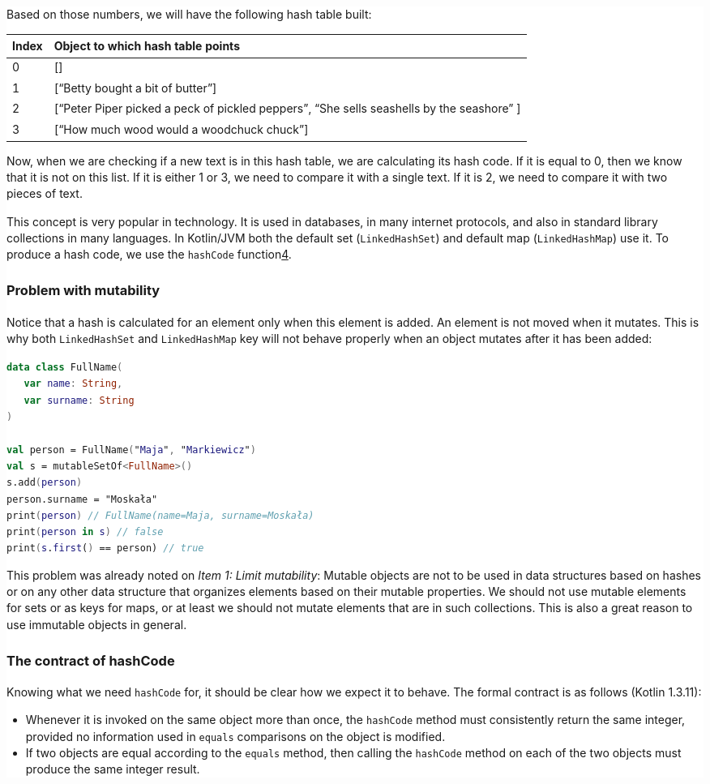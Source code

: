 Based on those numbers, we will have the following hash table built:

| Index | Object to which hash table points                            |
| :---- | :----------------------------------------------------------- |
| 0     | []                                                           |
| 1     | [“Betty bought a bit of butter”]                             |
| 2     | [“Peter Piper picked a peck of pickled peppers”, “She sells seashells by the seashore” ] |
| 3     | [“How much wood would a woodchuck chuck”]                    |

Now, when we are checking if a new text is in this hash table, we are calculating its hash code. If it is equal to 0, then we know that it is not on this list. If it is either 1 or 3, we need to compare it with a single text. If it is 2, we need to compare it with two pieces of text. 

This concept is very popular in technology. It is used in databases, in many internet protocols, and also in standard library collections in many languages. In Kotlin/JVM both the default set (`LinkedHashSet`) and default map (`LinkedHashMap`) use it. To produce a hash code, we use the `hashCode` function[4](chap65.xhtml#fn-footnote_620_note).

### Problem with mutability

Notice that a hash is calculated for an element only when this element is added. An element is not moved when it mutates. This is why both `LinkedHashSet` and `LinkedHashMap` key will not behave properly when an object mutates after it has been added:

``` kotlin
data class FullName(
   var name: String,
   var surname: String
)

val person = FullName("Maja", "Markiewicz")
val s = mutableSetOf<FullName>()
s.add(person)
person.surname = "Moskała"
print(person) // FullName(name=Maja, surname=Moskała)
print(person in s) // false
print(s.first() == person) // true
```

This problem was already noted on *Item 1: Limit mutability*: Mutable objects are not to be used in data structures based on hashes or on any other data structure that organizes elements based on their mutable properties. We should not use mutable elements for sets or as keys for maps, or at least we should not mutate elements that are in such collections. This is also a great reason to use immutable objects in general. 

### The contract of hashCode

Knowing what we need `hashCode` for, it should be clear how we expect it to behave. The formal contract is as follows (Kotlin 1.3.11):

- Whenever it is invoked on the same object more than once, the `hashCode` method must consistently return the same integer, provided no information used in `equals` comparisons on the object is modified.
- If two objects are equal according to the `equals` method, then calling the `hashCode` method on each of the two objects must produce the same integer result. 
